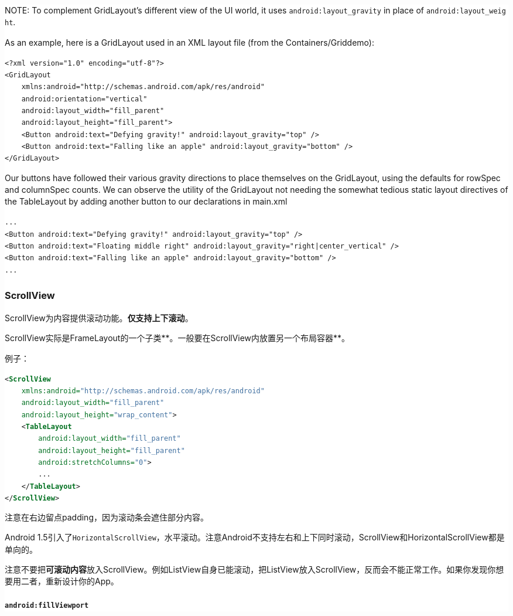 NOTE: To complement GridLayout’s different view of the UI world, it uses `android:layout_gravity` in place of `android:layout_weight`.

As an example, here is a GridLayout used in an XML layout file (from the Containers/Griddemo): 

	<?xml version="1.0" encoding="utf-8"?> 
	<GridLayout 
		xmlns:android="http://schemas.android.com/apk/res/android" 
		android:orientation="vertical" 
		android:layout_width="fill_parent" 
		android:layout_height="fill_parent"> 
		<Button android:text="Defying gravity!" android:layout_gravity="top" /> 
		<Button android:text="Falling like an apple" android:layout_gravity="bottom" /> 
	</GridLayout>

Our buttons have followed their various gravity directions to place themselves on the GridLayout, using the defaults for rowSpec and columnSpec counts. We can observe the utility of the GridLayout not needing the somewhat tedious static layout directives of the TableLayout by adding another button to our declarations in main.xml

	... 
	<Button android:text="Defying gravity!" android:layout_gravity="top" /> 
	<Button android:text="Floating middle right" android:layout_gravity="right|center_vertical" /> 
	<Button android:text="Falling like an apple" android:layout_gravity="bottom" /> 
	...

### ScrollView

ScrollView为内容提供滚动功能。**仅支持上下滚动**。

ScrollView实际是FrameLayout的一个子类**。一般要在ScrollView内放置另一个布局容器**。

例子：
```xml
<ScrollView
	xmlns:android="http://schemas.android.com/apk/res/android"
	android:layout_width="fill_parent"
	android:layout_height="wrap_content">
	<TableLayout
		android:layout_width="fill_parent"
		android:layout_height="fill_parent"
		android:stretchColumns="0">
		...
	</TableLayout>
</ScrollView>
```

注意在右边留点padding，因为滚动条会遮住部分内容。

Android 1.5引入了`HorizontalScrollView`，水平滚动。注意Android不支持左右和上下同时滚动，ScrollView和HorizontalScrollView都是单向的。

注意不要把**可滚动内容**放入ScrollView。例如ListView自身已能滚动，把ListView放入ScrollView，反而会不能正常工作。如果你发现你想要用二者，重新设计你的App。

#### `android:fillViewport`
